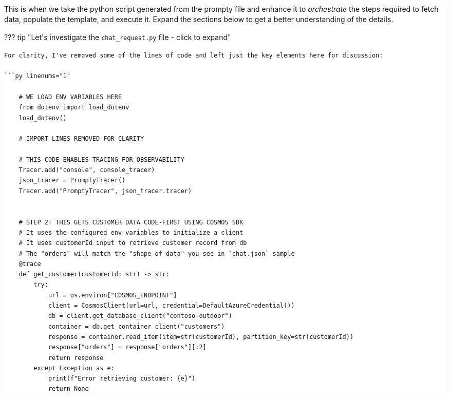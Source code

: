 This is when we take the python script generated from the prompty file and enhance it to *orchestrate* the steps required to fetch data, populate the template, and execute it. Expand the sections below to get a better understanding of the details.

??? tip "Let's investigate the `chat_request.py` file - click to expand"

    For clarity, I've removed some of the lines of code and left just the key elements here for discussion:

    ```py linenums="1"

        # WE LOAD ENV VARIABLES HERE
        from dotenv import load_dotenv
        load_dotenv()
        
        # IMPORT LINES REMOVED FOR CLARITY

        # THIS CODE ENABLES TRACING FOR OBSERVABILITY
        Tracer.add("console", console_tracer)
        json_tracer = PromptyTracer()
        Tracer.add("PromptyTracer", json_tracer.tracer)


        # STEP 2: THIS GETS CUSTOMER DATA CODE-FIRST USING COSMOS SDK
        # It uses the configured env variables to initialize a client
        # It uses customerId input to retrieve customer record from db
        # The "orders" will match the "shape of data" you see in `chat.json` sample
        @trace
        def get_customer(customerId: str) -> str:
            try:
                url = os.environ["COSMOS_ENDPOINT"]
                client = CosmosClient(url=url, credential=DefaultAzureCredential())
                db = client.get_database_client("contoso-outdoor")
                container = db.get_container_client("customers")
                response = container.read_item(item=str(customerId), partition_key=str(customerId))
                response["orders"] = response["orders"][:2]
                return response
            except Exception as e:
                print(f"Error retrieving customer: {e}")
                return None
